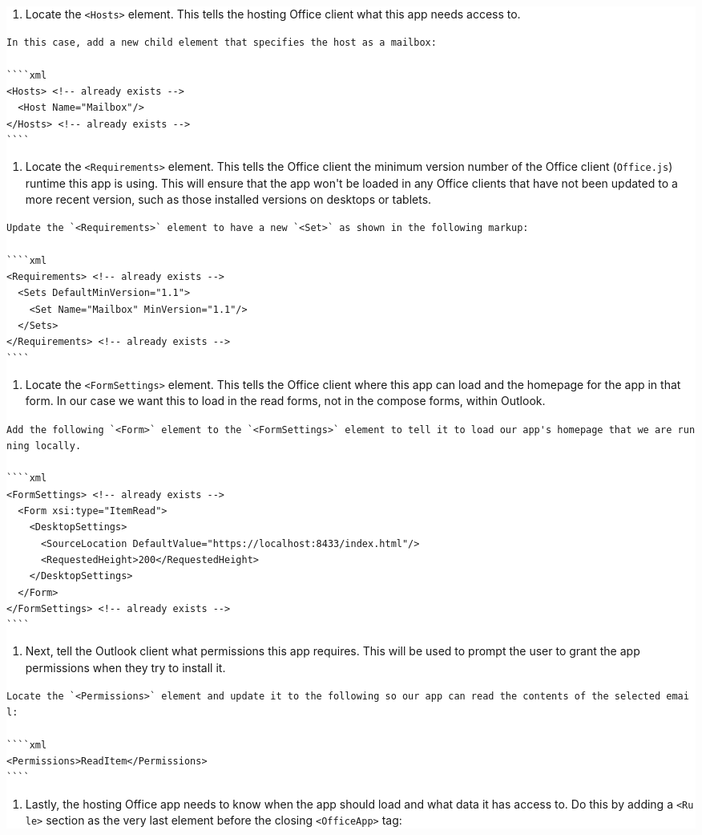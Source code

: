   1. Locate the `<Hosts>` element. This tells the hosting Office client what this app needs access to. 

    In this case, add a new child element that specifies the host as a mailbox:

    ````xml
    <Hosts> <!-- already exists -->
      <Host Name="Mailbox"/>
    </Hosts> <!-- already exists -->
    ````

  1. Locate the `<Requirements>` element. This tells the Office client the minimum version number of the Office client (`Office.js`) runtime this app is using. This will ensure that the app won't be loaded in any Office clients that have not been updated to a more recent version, such as those installed versions on desktops or tablets.
  
    Update the `<Requirements>` element to have a new `<Set>` as shown in the following markup:

    ````xml
    <Requirements> <!-- already exists -->
      <Sets DefaultMinVersion="1.1">
        <Set Name="Mailbox" MinVersion="1.1"/>
      </Sets>
    </Requirements> <!-- already exists -->
    ````

  1. Locate the `<FormSettings>` element. This tells the Office client where this app can load and the homepage for the app in that form. In our case we want this to load in the read forms, not in the compose forms, within Outlook.

    Add the following `<Form>` element to the `<FormSettings>` element to tell it to load our app's homepage that we are running locally.

    ````xml
    <FormSettings> <!-- already exists -->
      <Form xsi:type="ItemRead">
        <DesktopSettings>
          <SourceLocation DefaultValue="https://localhost:8433/index.html"/>
          <RequestedHeight>200</RequestedHeight>
        </DesktopSettings>
      </Form>
    </FormSettings> <!-- already exists -->
    ````

  1. Next, tell the Outlook client what permissions this app requires. This will be used to prompt the user to grant the app permissions when they try to install it. 
  
    Locate the `<Permissions>` element and update it to the following so our app can read the contents of the selected email:

    ````xml
    <Permissions>ReadItem</Permissions>
    ````

  1. Lastly, the hosting Office app needs to know when the app should load and what data it has access to. Do this by adding a `<Rule>` section as the very last element before the closing `<OfficeApp>` tag:
